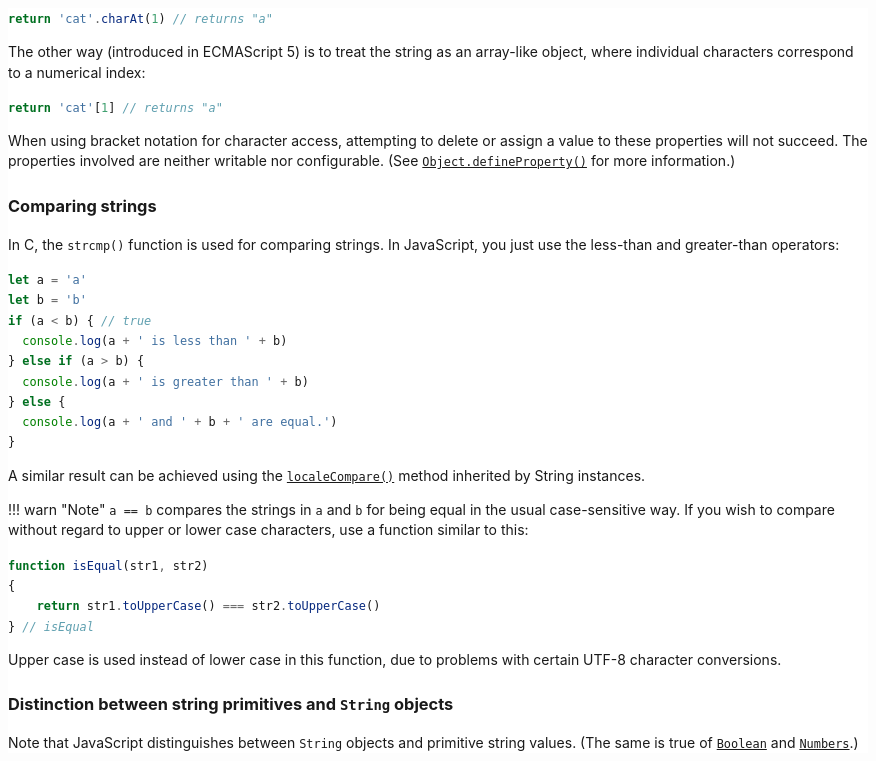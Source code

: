 ```javascript
return 'cat'.charAt(1) // returns "a"
```

The other way (introduced in ECMAScript 5) is to treat the string as an array-like object, where
individual characters correspond to a numerical index:

```javascript
return 'cat'[1] // returns "a"
```

When using bracket notation for character access, attempting to delete or assign a value to
these properties will not succeed. The properties involved are neither writable nor configurable.
(See [`Object.defineProperty()`](/en/webfrontend/Object.defineProperty) for more information.)

### Comparing strings

In C, the `strcmp()` function is used for comparing strings. In JavaScript, you just use the
less-than and greater-than operators:

```javascript
let a = 'a'
let b = 'b'
if (a < b) { // true
  console.log(a + ' is less than ' + b)
} else if (a > b) {
  console.log(a + ' is greater than ' + b)
} else {
  console.log(a + ' and ' + b + ' are equal.')
}
```

A similar result can be achieved using the [`localeCompare()`](/en/webfrontend/String.localeCompare)
method inherited by String instances.

!!! warn "Note"
    `a == b` compares the strings in `a` and `b` for being equal in the usual case-sensitive way.
    If you wish to compare without regard to upper or lower case characters, use a
    function similar to this:

```javascript
function isEqual(str1, str2)
{
    return str1.toUpperCase() === str2.toUpperCase()
} // isEqual
```

Upper case is used instead of lower case in this function, due to problems with certain UTF-8
character conversions.

### Distinction between string primitives and `String` objects

Note that JavaScript distinguishes between `String` objects and primitive string values.
(The same is true of [`Boolean`](/en/webfrontend/Boolean) and [`Numbers`](/en/webfrontend/Numbers).)
